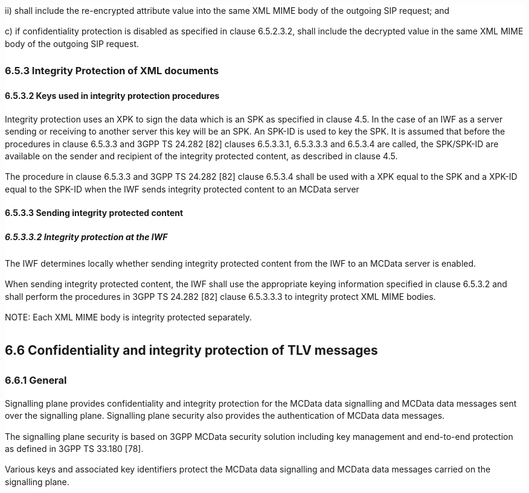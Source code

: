 ii\) shall include the re-encrypted attribute value into the same XML
MIME body of the outgoing SIP request; and

c\) if confidentiality protection is disabled as specified in
clause 6.5.2.3.2, shall include the decrypted value in the same XML MIME
body of the outgoing SIP request.

### 6.5.3 Integrity Protection of XML documents

#### 6.5.3.2 Keys used in integrity protection procedures

Integrity protection uses an XPK to sign the data which is an SPK as
specified in clause 4.5. In the case of an IWF as a server sending or
receiving to another server this key will be an SPK. An SPK-ID is used
to key the SPK. It is assumed that before the procedures in
clause 6.5.3.3 and 3GPP TS 24.282 \[82\] clauses 6.5.3.3.1, 6.5.3.3.3
and 6.5.3.4 are called, the SPK/SPK-ID are available on the sender and
recipient of the integrity protected content, as described in
clause 4.5.

The procedure in clause 6.5.3.3 and 3GPP TS 24.282 \[82\] clause 6.5.3.4
shall be used with a XPK equal to the SPK and a XPK-ID equal to the
SPK-ID when the IWF sends integrity protected content to an MCData
server

#### 6.5.3.3 Sending integrity protected content 

##### 6.5.3.3.2 Integrity protection at the IWF

The IWF determines locally whether sending integrity protected content
from the IWF to an MCData server is enabled.

When sending integrity protected content, the IWF shall use the
appropriate keying information specified in clause 6.5.3.2 and shall
perform the procedures in 3GPP TS 24.282 \[82\] clause 6.5.3.3.3 to
integrity protect XML MIME bodies.

NOTE: Each XML MIME body is integrity protected separately.

6.6 Confidentiality and integrity protection of TLV messages
------------------------------------------------------------

### 6.6.1 General

Signalling plane provides confidentiality and integrity protection for
the MCData data signalling and MCData data messages sent over the
signalling plane. Signalling plane security also provides the
authentication of MCData data messages.

The signalling plane security is based on 3GPP MCData security solution
including key management and end-to-end protection as defined in
3GPP TS 33.180 \[78\].

Various keys and associated key identifiers protect the MCData data
signalling and MCData data messages carried on the signalling plane.
